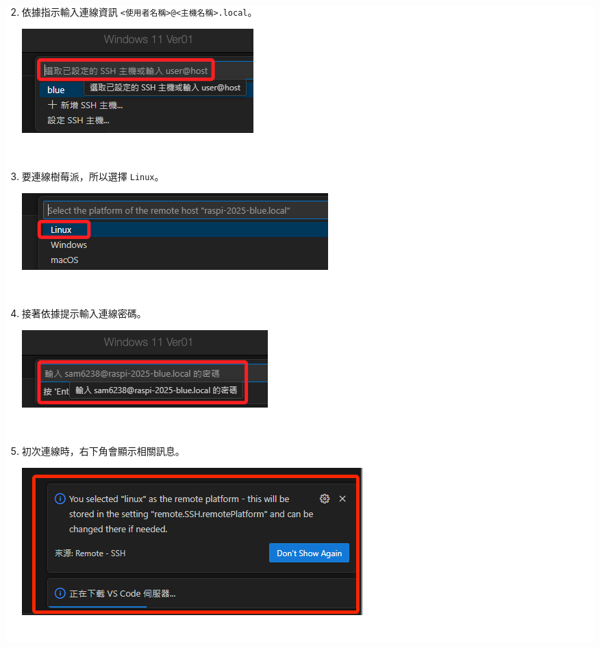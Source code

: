 2. 依據指示輸入連線資訊 `<使用者名稱>@<主機名稱>.local`。

    ![](images/img_227.png)

<br>

3. 要連線樹莓派，所以選擇 `Linux`。

    ![](images/img_228.png)

<br>

4. 接著依據提示輸入連線密碼。

    ![](images/img_229.png)

<br>

5. 初次連線時，右下角會顯示相關訊息。

    ![](images/img_230.png)

<br>
